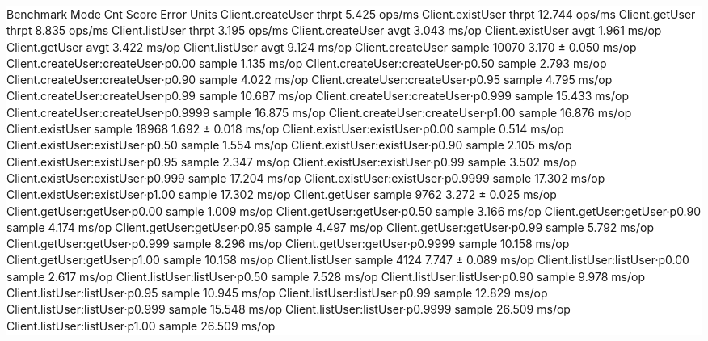 Benchmark                               Mode    Cnt   Score   Error   Units
Client.createUser                      thrpt          5.425          ops/ms
Client.existUser                       thrpt         12.744          ops/ms
Client.getUser                         thrpt          8.835          ops/ms
Client.listUser                        thrpt          3.195          ops/ms
Client.createUser                       avgt          3.043           ms/op
Client.existUser                        avgt          1.961           ms/op
Client.getUser                          avgt          3.422           ms/op
Client.listUser                         avgt          9.124           ms/op
Client.createUser                     sample  10070   3.170 ± 0.050   ms/op
Client.createUser:createUser·p0.00    sample          1.135           ms/op
Client.createUser:createUser·p0.50    sample          2.793           ms/op
Client.createUser:createUser·p0.90    sample          4.022           ms/op
Client.createUser:createUser·p0.95    sample          4.795           ms/op
Client.createUser:createUser·p0.99    sample         10.687           ms/op
Client.createUser:createUser·p0.999   sample         15.433           ms/op
Client.createUser:createUser·p0.9999  sample         16.875           ms/op
Client.createUser:createUser·p1.00    sample         16.876           ms/op
Client.existUser                      sample  18968   1.692 ± 0.018   ms/op
Client.existUser:existUser·p0.00      sample          0.514           ms/op
Client.existUser:existUser·p0.50      sample          1.554           ms/op
Client.existUser:existUser·p0.90      sample          2.105           ms/op
Client.existUser:existUser·p0.95      sample          2.347           ms/op
Client.existUser:existUser·p0.99      sample          3.502           ms/op
Client.existUser:existUser·p0.999     sample         17.204           ms/op
Client.existUser:existUser·p0.9999    sample         17.302           ms/op
Client.existUser:existUser·p1.00      sample         17.302           ms/op
Client.getUser                        sample   9762   3.272 ± 0.025   ms/op
Client.getUser:getUser·p0.00          sample          1.009           ms/op
Client.getUser:getUser·p0.50          sample          3.166           ms/op
Client.getUser:getUser·p0.90          sample          4.174           ms/op
Client.getUser:getUser·p0.95          sample          4.497           ms/op
Client.getUser:getUser·p0.99          sample          5.792           ms/op
Client.getUser:getUser·p0.999         sample          8.296           ms/op
Client.getUser:getUser·p0.9999        sample         10.158           ms/op
Client.getUser:getUser·p1.00          sample         10.158           ms/op
Client.listUser                       sample   4124   7.747 ± 0.089   ms/op
Client.listUser:listUser·p0.00        sample          2.617           ms/op
Client.listUser:listUser·p0.50        sample          7.528           ms/op
Client.listUser:listUser·p0.90        sample          9.978           ms/op
Client.listUser:listUser·p0.95        sample         10.945           ms/op
Client.listUser:listUser·p0.99        sample         12.829           ms/op
Client.listUser:listUser·p0.999       sample         15.548           ms/op
Client.listUser:listUser·p0.9999      sample         26.509           ms/op
Client.listUser:listUser·p1.00        sample         26.509           ms/op
